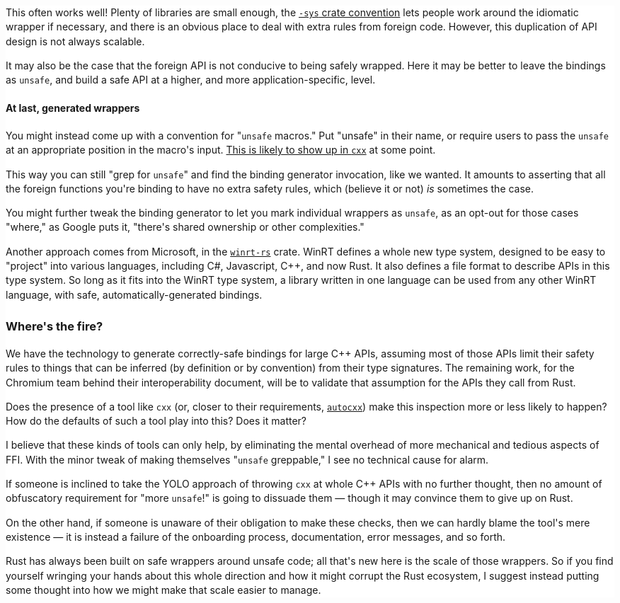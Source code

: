 This often works well! Plenty of libraries are small enough, the [`-sys` crate convention][sys] lets people work around the idiomatic wrapper if necessary, and there is an obvious place to deal with extra rules from foreign code. However, this duplication of API design is not always scalable.

[sys]: https://doc.rust-lang.org/cargo/reference/build-scripts.html#-sys-packages

It may also be the case that the foreign API is not conducive to being safely wrapped. Here it may be better to leave the bindings as `unsafe`, and build a safe API at a higher, and more application-specific, level.

#### At last, generated wrappers

You might instead come up with a convention for "`unsafe` macros." Put "unsafe" in their name, or require users to pass the `unsafe` at an appropriate position in the macro's input. [This is likely to show up in `cxx`][cxx-unsafe] at some point.

[cxx-unsafe]: https://news.ycombinator.com/item?id=24244121

This way you can still "grep for `unsafe`" and find the binding generator invocation, like we wanted. It amounts to asserting that all the foreign functions you're binding to have no extra safety rules, which (believe it or not) *is* sometimes the case.

You might further tweak the binding generator to let you mark individual wrappers as `unsafe`, as an opt-out for those cases "where," as Google puts it, "there's shared ownership or other complexities."

Another approach comes from Microsoft, in the [`winrt-rs`][winrt-rs] crate. WinRT defines a whole new type system, designed to be easy to "project" into various languages, including C#, Javascript, C++, and now Rust. It also defines a file format to describe APIs in this type system. So long as it fits into the WinRT type system, a library written in one language can be used from any other WinRT language, with safe, automatically-generated bindings.

[winrt-rs]: https://github.com/microsoft/winrt-rs

### Where's the fire?

We have the technology to generate correctly-safe bindings for large C++ APIs, assuming most of those APIs limit their safety rules to things that can be inferred (by definition or by convention) from their type signatures. The remaining work, for the Chromium team behind their interoperability document, will be to validate that assumption for the APIs they call from Rust.

Does the presence of a tool like `cxx` (or, closer to their requirements, [`autocxx`][autocxx]) make this inspection more or less likely to happen? How do the defaults of such a tool play into this? Does it matter?

[autocxx]: https://github.com/google/autocxx

I believe that these kinds of tools can only help, by eliminating the mental overhead of more mechanical and tedious aspects of FFI. With the minor tweak of making themselves "`unsafe` greppable," I see no technical cause for alarm.

If someone is inclined to take the YOLO approach of throwing `cxx` at whole C++ APIs with no further thought, then no amount of obfuscatory requirement for "more `unsafe`!" is going to dissuade them &mdash; though it may convince them to give up on Rust.

On the other hand, if someone is unaware of their obligation to make these checks, then we can hardly blame the tool's mere existence &mdash; it is instead a failure of the onboarding process, documentation, error messages, and so forth.

Rust has always been built on safe wrappers around unsafe code; all that's new here is the scale of those wrappers. So if you find yourself wringing your hands about this whole direction and how it might corrupt the Rust ecosystem, I suggest instead putting some thought into how we might make that scale easier to manage.

[chromium-interop]: https://www.chromium.org/Home/chromium-security/memory-safety/rust-and-c-interoperability
[rust]: https://www.rust-lang.org/
[scope-of-unsafe]: https://www.ralfj.de/blog/2016/01/09/the-scope-of-unsafe.html 
[bindgen]: https://github.com/rust-lang/rust-bindgen
[cxx]: https://github.com/dtolnay/cxx/
[cxx-issue]: https://github.com/dtolnay/cxx/issues/1